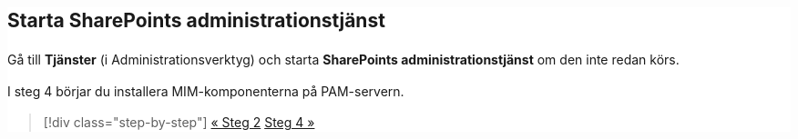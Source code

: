 ## Starta SharePoints administrationstjänst
<a id="start-the-sharepoint-administration-service" class="xliff"></a>

Gå till **Tjänster** (i Administrationsverktyg) och starta **SharePoints administrationstjänst** om den inte redan körs.

I steg 4 börjar du installera MIM-komponenterna på PAM-servern.

>[!div class="step-by-step"]
[« Steg 2](step-2-prepare-priv-domain-controller.md)
[Steg 4 »](step-4-install-mim-components-on-pam-server.md)
